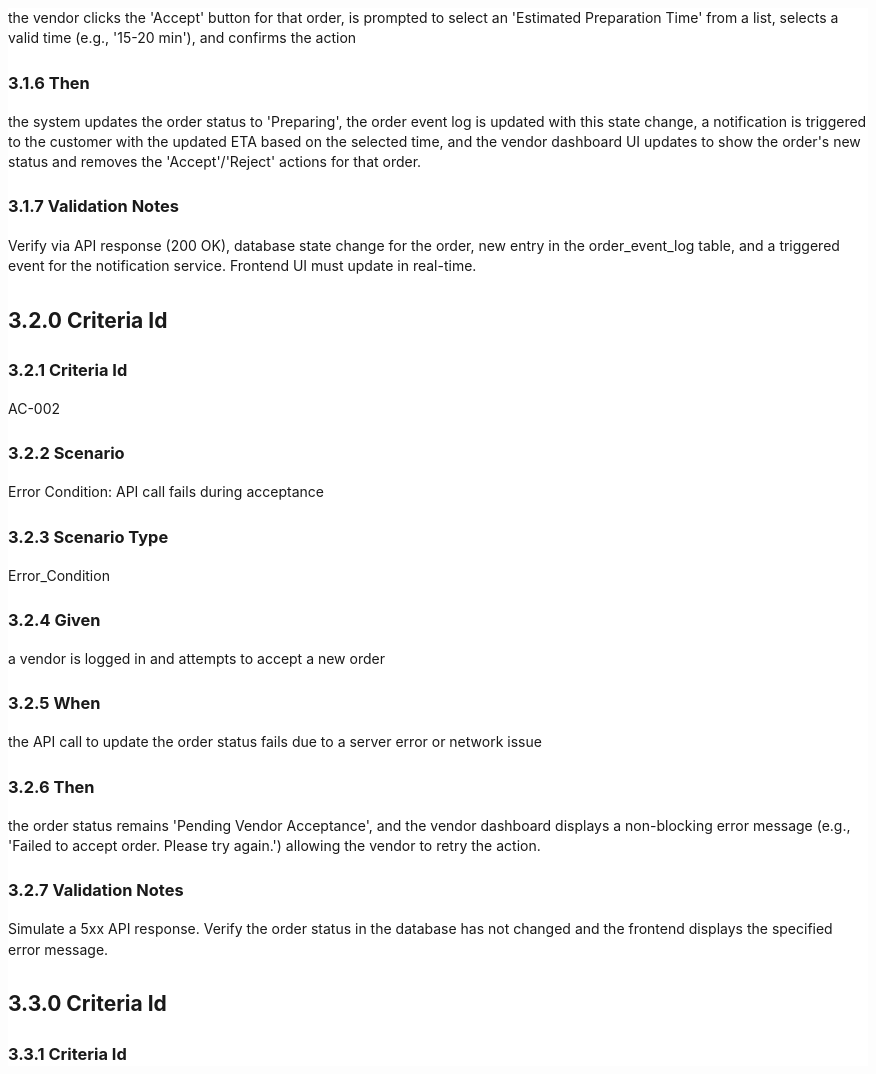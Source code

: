 the vendor clicks the 'Accept' button for that order, is prompted to select an 'Estimated Preparation Time' from a list, selects a valid time (e.g., '15-20 min'), and confirms the action

### 3.1.6 Then

the system updates the order status to 'Preparing', the order event log is updated with this state change, a notification is triggered to the customer with the updated ETA based on the selected time, and the vendor dashboard UI updates to show the order's new status and removes the 'Accept'/'Reject' actions for that order.

### 3.1.7 Validation Notes

Verify via API response (200 OK), database state change for the order, new entry in the order_event_log table, and a triggered event for the notification service. Frontend UI must update in real-time.

## 3.2.0 Criteria Id

### 3.2.1 Criteria Id

AC-002

### 3.2.2 Scenario

Error Condition: API call fails during acceptance

### 3.2.3 Scenario Type

Error_Condition

### 3.2.4 Given

a vendor is logged in and attempts to accept a new order

### 3.2.5 When

the API call to update the order status fails due to a server error or network issue

### 3.2.6 Then

the order status remains 'Pending Vendor Acceptance', and the vendor dashboard displays a non-blocking error message (e.g., 'Failed to accept order. Please try again.') allowing the vendor to retry the action.

### 3.2.7 Validation Notes

Simulate a 5xx API response. Verify the order status in the database has not changed and the frontend displays the specified error message.

## 3.3.0 Criteria Id

### 3.3.1 Criteria Id
